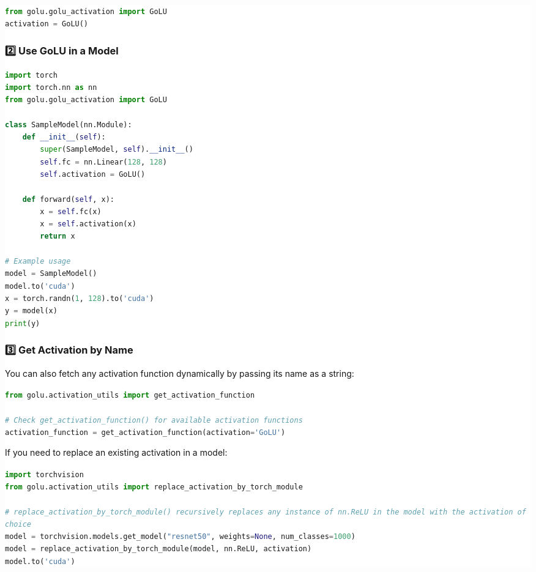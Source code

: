 ```python
from golu.golu_activation import GoLU
activation = GoLU()
```

### 2️⃣ Use GoLU in a Model

```python
import torch
import torch.nn as nn
from golu.golu_activation import GoLU

class SampleModel(nn.Module):
    def __init__(self):
        super(SampleModel, self).__init__()
        self.fc = nn.Linear(128, 128)
        self.activation = GoLU()
    
    def forward(self, x):
        x = self.fc(x)
        x = self.activation(x)
        return x

# Example usage
model = SampleModel()
model.to('cuda')
x = torch.randn(1, 128).to('cuda')
y = model(x)
print(y)
```

### 3️⃣ Get Activation by Name

You can also fetch any activation function dynamically by passing its name as a string:

```python
from golu.activation_utils import get_activation_function

# Check get_activation_function() for available activation functions
activation_function = get_activation_function(activation='GoLU')
```

If you need to replace an existing activation in a model:

```python
import torchvision
from golu.activation_utils import replace_activation_by_torch_module

# replace_activation_by_torch_module() recursively replaces any instance of nn.ReLU in the model with the activation of choice
model = torchvision.models.get_model("resnet50", weights=None, num_classes=1000)
model = replace_activation_by_torch_module(model, nn.ReLU, activation)
model.to('cuda')
```
